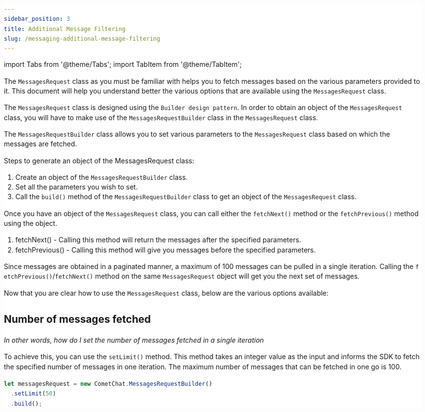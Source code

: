 ```yaml
---
sidebar_position: 3
title: Additional Message Filtering
slug: /messaging-additional-message-filtering
---
```


import Tabs from '@theme/Tabs';
import TabItem from '@theme/TabItem';

The `MessagesRequest` class as you must be familiar with helps you to fetch messages based on the various parameters provided to it. This document will help you understand better the various options that are available using the `MessagesRequest` class.

The `MessagesRequest` class is designed using the `Builder design pattern`. In order to obtain an object of the `MessagesRequest` class, you will have to make use of the `MessagesRequestBuilder` class in the `MessagesRequest` class.

The `MessagesRequestBuilder` class allows you to set various parameters to the `MessagesRequest` class based on which the messages are fetched.

Steps to generate an object of the MessagesRequest class:

1. Create an object of the `MessagesRequestBuilder` class.
2. Set all the parameters you wish to set.
3. Call the `build()` method of the `MessagesRequestBuilder` class to get an object of the `MessagesRequest` class.

Once you have an object of the `MessagesRequest` class, you can call either the `fetchNext()` method or the `fetchPrevious()` method using the object.

1. fetchNext() - Calling this method will return the messages after the specified parameters.
2. fetchPrevious() - Calling this method will give you messages before the specified parameters.

Since messages are obtained in a paginated manner, a maximum of 100 messages can be pulled in a single iteration. Calling the `fetchPrevious()`/`fetchNext()` method on the same `MessagesRequest` object will get you the next set of messages.

Now that you are clear how to use the `MessagesRequest` class, below are the various options available:

## Number of messages fetched

_In other words, how do I set the number of messages fetched in a single iteration_

To achieve this, you can use the `setLimit()` method. This method takes an integer value as the input and informs the SDK to fetch the specified number of messages in one iteration. The maximum number of messages that can be fetched in one go is 100.

<Tabs>
<TabItem value="js" label="Javascript">

```js
let messagesRequest = new CometChat.MessagesRequestBuilder()
  .setLimit(50)
  .build();
```
